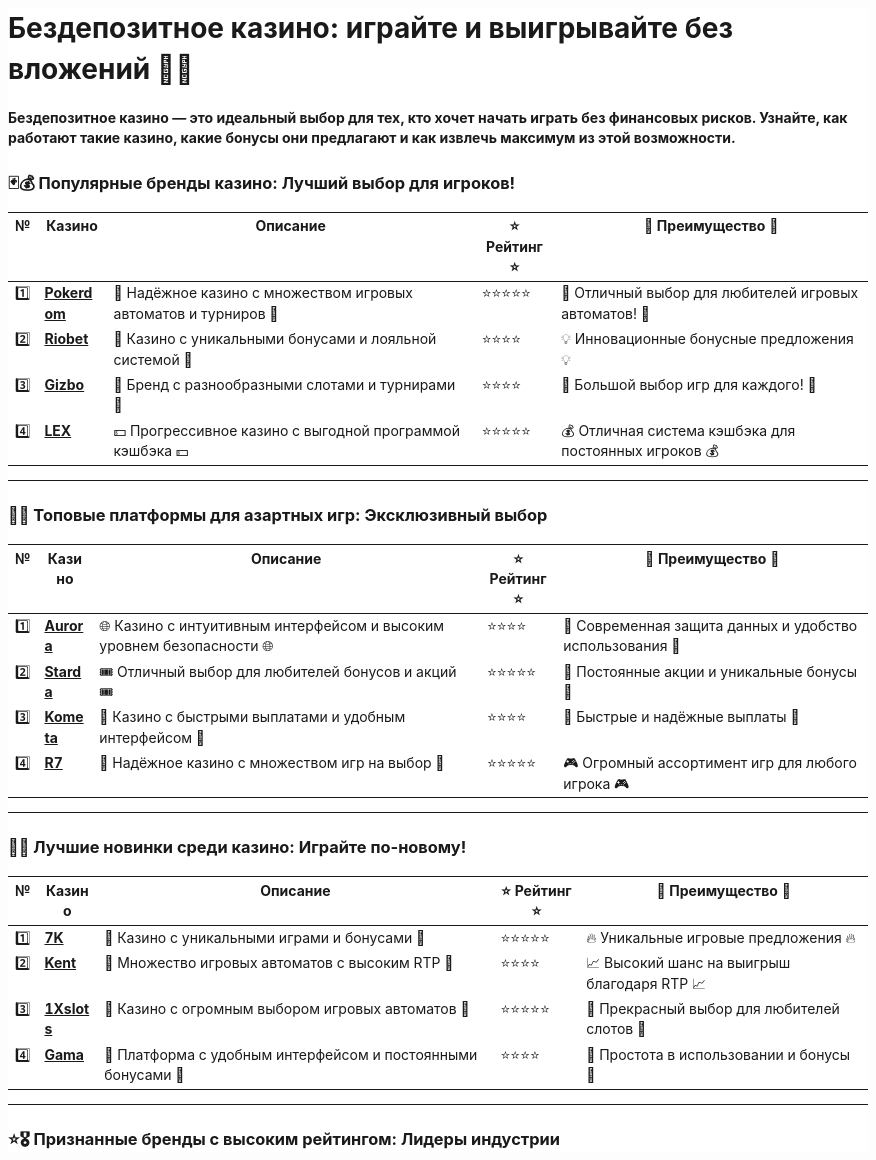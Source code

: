 # Бездепозитное казино: играйте и выигрывайте без вложений 🎰🆓

**Бездепозитное казино — это идеальный выбор для тех, кто хочет начать играть без финансовых рисков. Узнайте, как работают такие казино, какие бонусы они предлагают и как извлечь максимум из этой возможности.**

### 🃏💰 Популярные бренды казино: Лучший выбор для игроков!

| №  | Казино | Описание | ⭐️ Рейтинг ⭐️ | 🎉 Преимущество 🎉 |
|----|--------|----------|---------------|--------------------|
| 1️⃣ | **[Pokerdom](https://brandplay.link/4k77v2yx)** | 🎲 Надёжное казино с множеством игровых автоматов и турниров 🎲 | ⭐️⭐️⭐️⭐️⭐️ | 🎰 Отличный выбор для любителей игровых автоматов! 🎰 |
| 2️⃣ | **[Riobet](https://brandplay.link/7xBLTPyj)** | 🎁 Казино с уникальными бонусами и лояльной системой 🎁 | ⭐️⭐️⭐️⭐️ | 💡 Инновационные бонусные предложения 💡 |
| 3️⃣ | **[Gizbo](https://brandplay.link/bprXw4YV)** | 🎰 Бренд с разнообразными слотами и турнирами 🎰 | ⭐️⭐️⭐️⭐️ | 🔄 Большой выбор игр для каждого! 🔄 |
| 4️⃣ | **[LEX](https://brandplay.link/zW4hdDFV)** | 💵 Прогрессивное казино с выгодной программой кэшбэка 💵 | ⭐️⭐️⭐️⭐️⭐️ | 💰 Отличная система кэшбэка для постоянных игроков 💰 |

---

### 🎰🔥 Топовые платформы для азартных игр: Эксклюзивный выбор

| №  | Казино | Описание | ⭐️ Рейтинг ⭐️ | 🎉 Преимущество 🎉 |
|----|--------|----------|---------------|--------------------|
| 1️⃣ | **[Aurora](https://10trafic-stat2.com/click/668546556bcc6313411604bd/6766/13032/subaccount)** | 🌐 Казино с интуитивным интерфейсом и высоким уровнем безопасности 🌐 | ⭐️⭐️⭐️⭐️ | 🔐 Современная защита данных и удобство использования 🔐 |
| 2️⃣ | **[Starda](https://brandplay.link/fB7xwRFL)** | 🎟️ Отличный выбор для любителей бонусов и акций 🎟️ | ⭐️⭐️⭐️⭐️⭐️ | 🎉 Постоянные акции и уникальные бонусы 🎉 |
| 3️⃣ | **[Kometa](https://brandplay.link/8ZymQJV8)** | 💸 Казино с быстрыми выплатами и удобным интерфейсом 💸 | ⭐️⭐️⭐️⭐️ | 🚀 Быстрые и надёжные выплаты 🚀 |
| 4️⃣ | **[R7](https://brandplay.link/bMd3Yjsw)** | 🎲 Надёжное казино с множеством игр на выбор 🎲 | ⭐️⭐️⭐️⭐️⭐️ | 🎮 Огромный ассортимент игр для любого игрока 🎮 |

---

### 🚀🎲 Лучшие новинки среди казино: Играйте по-новому!

| №  | Казино | Описание | ⭐️ Рейтинг ⭐️ | 🎉 Преимущество 🎉 |
|----|--------|----------|---------------|--------------------|
| 1️⃣ | **[7K](https://brandplay.link/BvQyFShp)** | 🎯 Казино с уникальными играми и бонусами 🎯 | ⭐️⭐️⭐️⭐️⭐️ | 🔥 Уникальные игровые предложения 🔥 |
| 2️⃣ | **[Kent](https://brandplay.link/Fv2WP3js)** | 🤑 Множество игровых автоматов с высоким RTP 🤑 | ⭐️⭐️⭐️⭐️ | 📈 Высокий шанс на выигрыш благодаря RTP 📈 |
| 3️⃣ | **[1Xslots](https://brandplay.link/hSB1khtr)** | 🎰 Казино с огромным выбором игровых автоматов 🎰 | ⭐️⭐️⭐️⭐️⭐️ | 🎉 Прекрасный выбор для любителей слотов 🎉 |
| 4️⃣ | **[Gama](https://brandplay.link/j6NMKsDz)** | 🔄 Платформа с удобным интерфейсом и постоянными бонусами 🔄 | ⭐️⭐️⭐️⭐️ | 💸 Простота в использовании и бонусы 💸 |

---

### ⭐️🎖️ Признанные бренды с высоким рейтингом: Лидеры индустрии
